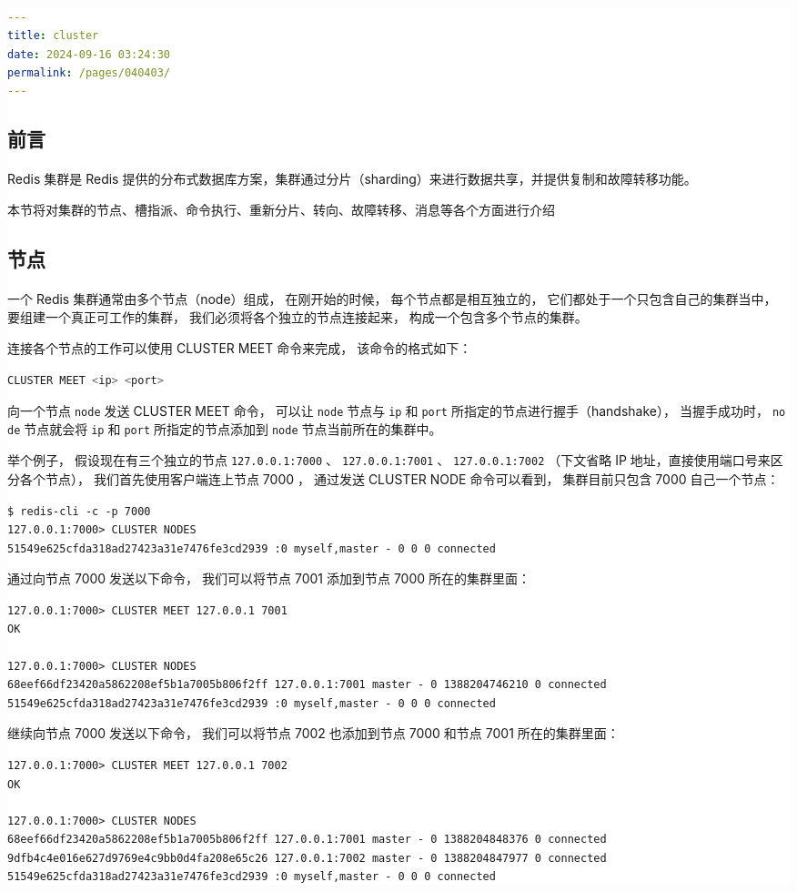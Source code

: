 ```yaml
---
title: cluster
date: 2024-09-16 03:24:30
permalink: /pages/040403/
---
```


## 前言

Redis 集群是 Redis 提供的分布式数据库方案，集群通过分片（sharding）来进行数据共享，并提供复制和故障转移功能。

本节将对集群的节点、槽指派、命令执行、重新分片、转向、故障转移、消息等各个方面进行介绍

## 节点

一个 Redis 集群通常由多个节点（node）组成， 在刚开始的时候， 每个节点都是相互独立的， 它们都处于一个只包含自己的集群当中， 要组建一个真正可工作的集群， 我们必须将各个独立的节点连接起来， 构成一个包含多个节点的集群。

连接各个节点的工作可以使用 CLUSTER MEET 命令来完成， 该命令的格式如下：

```c
CLUSTER MEET <ip> <port>
```

向一个节点 `node` 发送 CLUSTER MEET 命令， 可以让 `node` 节点与 `ip` 和 `port` 所指定的节点进行握手（handshake）， 当握手成功时， `node` 节点就会将 `ip` 和 `port` 所指定的节点添加到 `node` 节点当前所在的集群中。

举个例子， 假设现在有三个独立的节点 `127.0.0.1:7000` 、 `127.0.0.1:7001` 、 `127.0.0.1:7002` （下文省略 IP 地址，直接使用端口号来区分各个节点）， 我们首先使用客户端连上节点 7000 ， 通过发送 CLUSTER NODE 命令可以看到， 集群目前只包含 7000 自己一个节点：

```
$ redis-cli -c -p 7000
127.0.0.1:7000> CLUSTER NODES
51549e625cfda318ad27423a31e7476fe3cd2939 :0 myself,master - 0 0 0 connected
```

通过向节点 7000 发送以下命令， 我们可以将节点 7001 添加到节点 7000 所在的集群里面：

```
127.0.0.1:7000> CLUSTER MEET 127.0.0.1 7001
OK

127.0.0.1:7000> CLUSTER NODES
68eef66df23420a5862208ef5b1a7005b806f2ff 127.0.0.1:7001 master - 0 1388204746210 0 connected
51549e625cfda318ad27423a31e7476fe3cd2939 :0 myself,master - 0 0 0 connected
```

继续向节点 7000 发送以下命令， 我们可以将节点 7002 也添加到节点 7000 和节点 7001 所在的集群里面：

```
127.0.0.1:7000> CLUSTER MEET 127.0.0.1 7002
OK

127.0.0.1:7000> CLUSTER NODES
68eef66df23420a5862208ef5b1a7005b806f2ff 127.0.0.1:7001 master - 0 1388204848376 0 connected
9dfb4c4e016e627d9769e4c9bb0d4fa208e65c26 127.0.0.1:7002 master - 0 1388204847977 0 connected
51549e625cfda318ad27423a31e7476fe3cd2939 :0 myself,master - 0 0 0 connected
```
